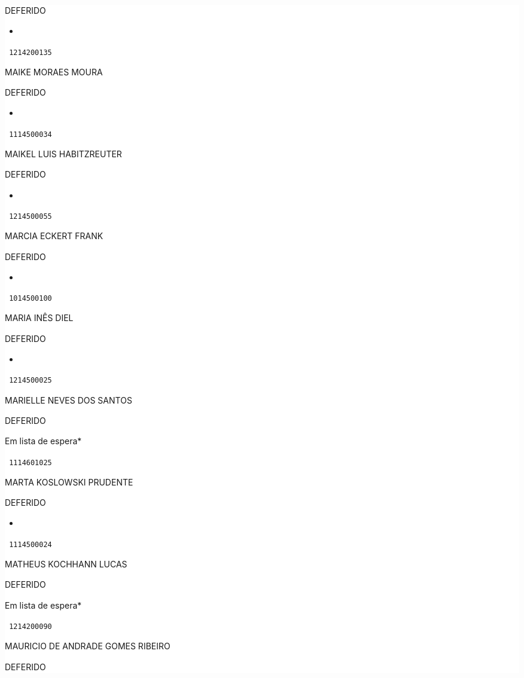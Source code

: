    DEFERIDO

   -

     1214200135

   MAIKE MORAES MOURA

   DEFERIDO

   -

     1114500034

   MAIKEL LUIS HABITZREUTER

   DEFERIDO

   -

     1214500055

   MARCIA ECKERT FRANK

   DEFERIDO

   -

     1014500100

   MARIA INÊS DIEL

   DEFERIDO

   -

     1214500025

   MARIELLE NEVES DOS SANTOS

   DEFERIDO

   Em lista de espera*

     1114601025

   MARTA KOSLOWSKI PRUDENTE

   DEFERIDO

   -

     1114500024

   MATHEUS KOCHHANN LUCAS

   DEFERIDO

   Em lista de espera*

     1214200090

   MAURICIO DE ANDRADE GOMES RIBEIRO

   DEFERIDO
